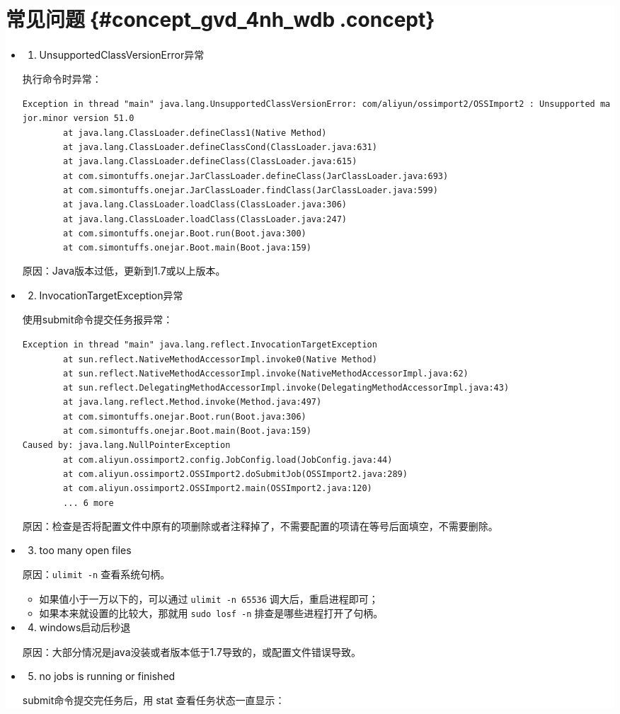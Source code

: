 # 常见问题 {#concept_gvd_4nh_wdb .concept}

-   1. UnsupportedClassVersionError异常

    执行命令时异常：

    ```
    Exception in thread "main" java.lang.UnsupportedClassVersionError: com/aliyun/ossimport2/OSSImport2 : Unsupported major.minor version 51.0
            at java.lang.ClassLoader.defineClass1(Native Method)
            at java.lang.ClassLoader.defineClassCond(ClassLoader.java:631)
            at java.lang.ClassLoader.defineClass(ClassLoader.java:615)
            at com.simontuffs.onejar.JarClassLoader.defineClass(JarClassLoader.java:693)
            at com.simontuffs.onejar.JarClassLoader.findClass(JarClassLoader.java:599)
            at java.lang.ClassLoader.loadClass(ClassLoader.java:306)
            at java.lang.ClassLoader.loadClass(ClassLoader.java:247)
            at com.simontuffs.onejar.Boot.run(Boot.java:300)
            at com.simontuffs.onejar.Boot.main(Boot.java:159)
    ```

    原因：Java版本过低，更新到1.7或以上版本。

-   2. InvocationTargetException异常

    使用submit命令提交任务报异常：

    ```
    Exception in thread "main" java.lang.reflect.InvocationTargetException
            at sun.reflect.NativeMethodAccessorImpl.invoke0(Native Method)
            at sun.reflect.NativeMethodAccessorImpl.invoke(NativeMethodAccessorImpl.java:62)
            at sun.reflect.DelegatingMethodAccessorImpl.invoke(DelegatingMethodAccessorImpl.java:43)
            at java.lang.reflect.Method.invoke(Method.java:497)
            at com.simontuffs.onejar.Boot.run(Boot.java:306)
            at com.simontuffs.onejar.Boot.main(Boot.java:159)
    Caused by: java.lang.NullPointerException
            at com.aliyun.ossimport2.config.JobConfig.load(JobConfig.java:44)
            at com.aliyun.ossimport2.OSSImport2.doSubmitJob(OSSImport2.java:289)
            at com.aliyun.ossimport2.OSSImport2.main(OSSImport2.java:120)
            ... 6 more
    ```

    原因：检查是否将配置文件中原有的项删除或者注释掉了，不需要配置的项请在等号后面填空，不需要删除。

-   3. too many open files

    原因：`ulimit -n` 查看系统句柄。

    -   如果值小于一万以下的，可以通过 `ulimit -n 65536` 调大后，重启进程即可；
    -   如果本来就设置的比较大，那就用 `sudo losf -n` 排查是哪些进程打开了句柄。
-   4. windows启动后秒退

    原因：大部分情况是java没装或者版本低于1.7导致的，或配置文件错误导致。

-   5. no jobs is running or finished

    submit命令提交完任务后，用 stat 查看任务状态一直显示：
